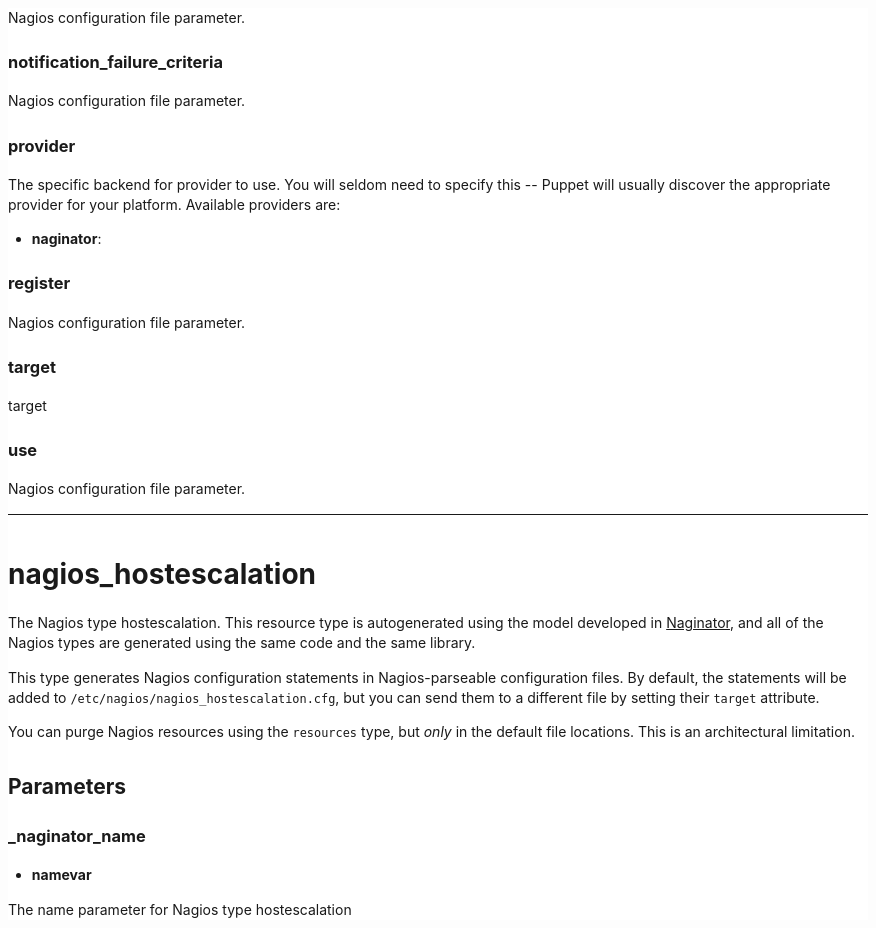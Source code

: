 Nagios configuration file parameter.

### notification\_failure\_criteria

Nagios configuration file parameter.

### provider

The specific backend for provider to use. You will seldom need to
specify this -- Puppet will usually discover the appropriate
provider for your platform. Available providers are:

-   **naginator**:

### register

Nagios configuration file parameter.

### target

target

### use

Nagios configuration file parameter.


* * * * *

# nagios\_hostescalation

The Nagios type hostescalation. This resource type is autogenerated
using the model developed in
[Naginator](http://projects.reductivelabs.com/projects/naginator),
and all of the Nagios types are generated using the same code and
the same library.

This type generates Nagios configuration statements in
Nagios-parseable configuration files. By default, the statements
will be added to `/etc/nagios/nagios_hostescalation.cfg`, but you
can send them to a different file by setting their `target`
attribute.

You can purge Nagios resources using the `resources` type, but
*only* in the default file locations. This is an architectural
limitation.

## Parameters

### \_naginator\_name

-   **namevar**

The name parameter for Nagios type hostescalation
